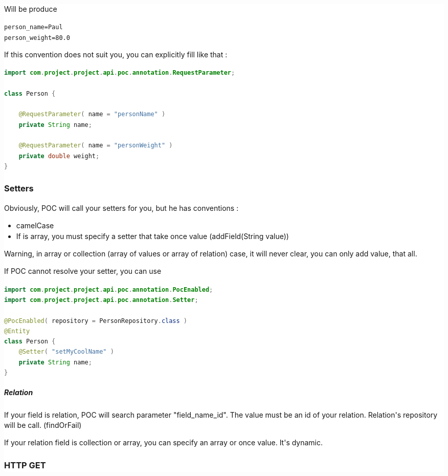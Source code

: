 Will be produce


```textmate
person_name=Paul
person_weight=80.0
```

If this convention does not suit you, you can explicitly fill like that :

```java
import com.project.project.api.poc.annotation.RequestParameter;

class Person {
    
    @RequestParameter( name = "personName" )
    private String name;

    @RequestParameter( name = "personWeight" )
    private double weight;
}
``` 


### Setters

Obviously, POC will call your setters for you, but he has conventions :

- camelCase
- If is array, you must specify a setter that take once value (addField(String value))

Warning, in array or collection (array of values or array of relation) case, it will never clear, you can only add value, that all.

If POC cannot resolve your setter, you can use

```java
import com.project.project.api.poc.annotation.PocEnabled;
import com.project.project.api.poc.annotation.Setter;

@PocEnabled( repository = PersonRepository.class )
@Entity
class Person {
    @Setter( "setMyCoolName" )
    private String name;
}
```

##### Relation

If your field is relation, POC will search parameter "field_name_id".
The value must be an id of your relation. Relation's repository will be call. (findOrFail)

If your relation field is collection or array, you can specify an array or once value. It's dynamic.

### HTTP GET
